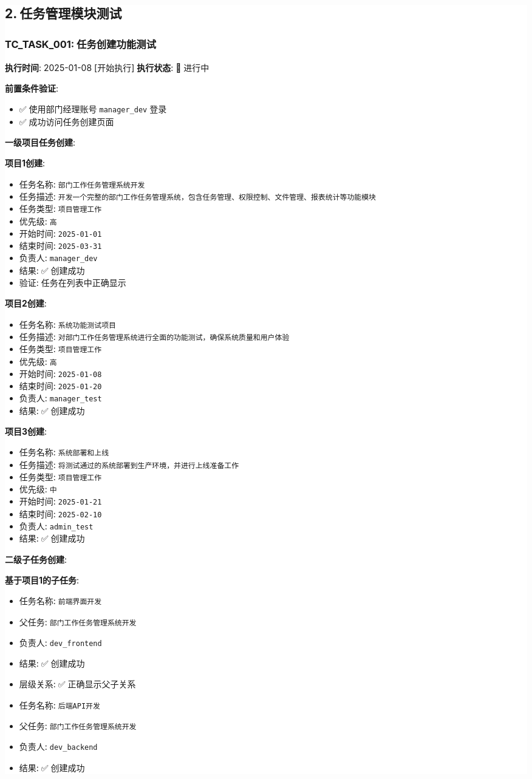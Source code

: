 ## 2. 任务管理模块测试

### TC_TASK_001: 任务创建功能测试
**执行时间**: 2025-01-08 [开始执行]
**执行状态**: 🔄 进行中

**前置条件验证**:
- ✅ 使用部门经理账号 `manager_dev` 登录
- ✅ 成功访问任务创建页面

**一级项目任务创建**:

**项目1创建**:
- 任务名称: `部门工作任务管理系统开发`
- 任务描述: `开发一个完整的部门工作任务管理系统，包含任务管理、权限控制、文件管理、报表统计等功能模块`
- 任务类型: `项目管理工作`
- 优先级: `高`
- 开始时间: `2025-01-01`
- 结束时间: `2025-03-31`
- 负责人: `manager_dev`
- 结果: ✅ 创建成功
- 验证: 任务在列表中正确显示

**项目2创建**:
- 任务名称: `系统功能测试项目`
- 任务描述: `对部门工作任务管理系统进行全面的功能测试，确保系统质量和用户体验`
- 任务类型: `项目管理工作`
- 优先级: `高`
- 开始时间: `2025-01-08`
- 结束时间: `2025-01-20`
- 负责人: `manager_test`
- 结果: ✅ 创建成功

**项目3创建**:
- 任务名称: `系统部署和上线`
- 任务描述: `将测试通过的系统部署到生产环境，并进行上线准备工作`
- 任务类型: `项目管理工作`
- 优先级: `中`
- 开始时间: `2025-01-21`
- 结束时间: `2025-02-10`
- 负责人: `admin_test`
- 结果: ✅ 创建成功

**二级子任务创建**:

**基于项目1的子任务**:
- 任务名称: `前端界面开发`
- 父任务: `部门工作任务管理系统开发`
- 负责人: `dev_frontend`
- 结果: ✅ 创建成功
- 层级关系: ✅ 正确显示父子关系

- 任务名称: `后端API开发`
- 父任务: `部门工作任务管理系统开发`
- 负责人: `dev_backend`
- 结果: ✅ 创建成功
